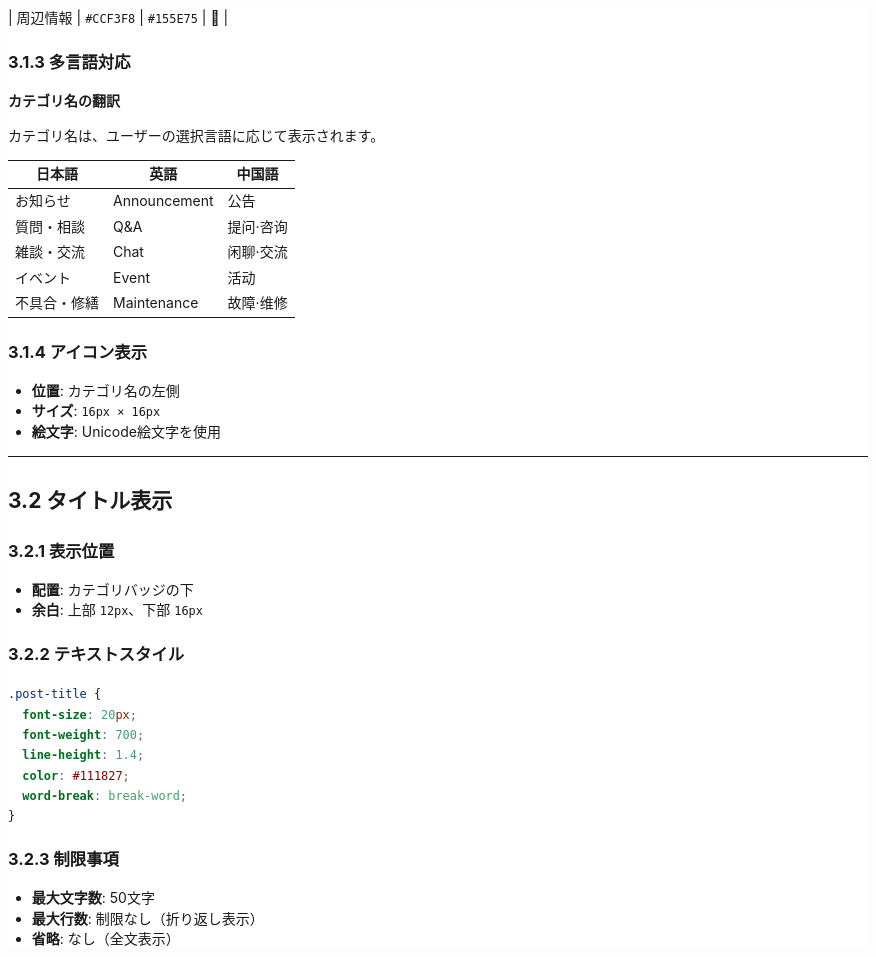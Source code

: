 | 周辺情報 | `#CCF3F8` | `#155E75` | 🏪 |

### 3.1.3 多言語対応

**カテゴリ名の翻訳**

カテゴリ名は、ユーザーの選択言語に応じて表示されます。

| 日本語 | 英語 | 中国語 |
|-------|------|--------|
| お知らせ | Announcement | 公告 |
| 質問・相談 | Q&A | 提问·咨询 |
| 雑談・交流 | Chat | 闲聊·交流 |
| イベント | Event | 活动 |
| 不具合・修繕 | Maintenance | 故障·维修 |

### 3.1.4 アイコン表示

- **位置**: カテゴリ名の左側
- **サイズ**: `16px × 16px`
- **絵文字**: Unicode絵文字を使用

---

## 3.2 タイトル表示

### 3.2.1 表示位置

- **配置**: カテゴリバッジの下
- **余白**: 上部 `12px`、下部 `16px`

### 3.2.2 テキストスタイル

```css
.post-title {
  font-size: 20px;
  font-weight: 700;
  line-height: 1.4;
  color: #111827;
  word-break: break-word;
}
```

### 3.2.3 制限事項

- **最大文字数**: 50文字
- **最大行数**: 制限なし（折り返し表示）
- **省略**: なし（全文表示）
